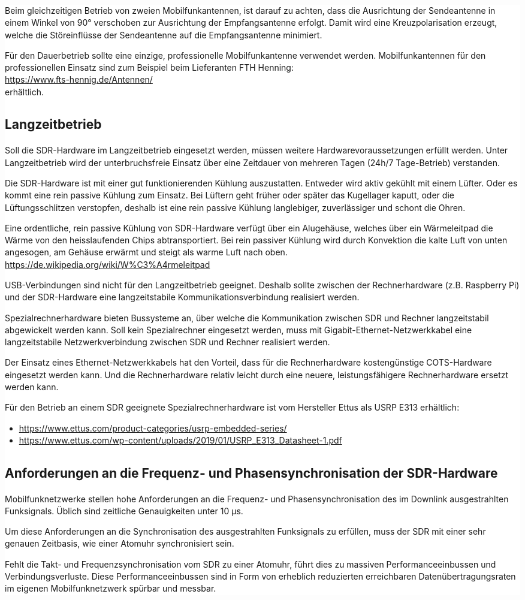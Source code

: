 Beim gleichzeitigen Betrieb von zweien Mobilfunkantennen, ist darauf zu achten, dass die Ausrichtung der Sendeantenne in einem Winkel von 90° verschoben zur Ausrichtung der Empfangsantenne erfolgt. Damit wird eine Kreuzpolarisation erzeugt, welche die Störeinflüsse der Sendeantenne auf die Empfangsantenne minimiert.

Für den Dauerbetrieb sollte eine einzige, professionelle Mobilfunkantenne verwendet werden. Mobilfunkantennen für den professionellen Einsatz sind zum Beispiel beim Lieferanten FTH Henning:  
https://www.fts-hennig.de/Antennen/  
erhältlich.

## Langzeitbetrieb
Soll die SDR-Hardware im Langzeitbetrieb eingesetzt werden, müssen weitere Hardwarevoraussetzungen erfüllt werden. Unter Langzeitbetrieb wird der unterbruchsfreie Einsatz über eine Zeitdauer von mehreren Tagen (24h/7 Tage-Betrieb) verstanden.

Die SDR-Hardware ist mit einer gut funktionierenden Kühlung auszustatten. Entweder wird aktiv gekühlt mit einem Lüfter. Oder es kommt eine rein passive Kühlung zum Einsatz. Bei Lüftern geht früher oder später das Kugellager kaputt, oder die Lüftungsschlitzen verstopfen, deshalb ist eine rein passive Kühlung langlebiger, zuverlässiger und schont die Ohren. 

Eine ordentliche, rein passive Kühlung von SDR-Hardware verfügt über ein Alugehäuse, welches über ein Wärmeleitpad die Wärme von den heisslaufenden Chips abtransportiert. Bei rein passiver Kühlung wird durch Konvektion die kalte Luft von unten angesogen, am Gehäuse erwärmt und steigt als warme Luft nach oben.  
https://de.wikipedia.org/wiki/W%C3%A4rmeleitpad

USB-Verbindungen sind nicht für den Langzeitbetrieb geeignet. Deshalb sollte zwischen der Rechnerhardware (z.B. Raspberry Pi) und der SDR-Hardware eine langzeitstabile Kommunikationsverbindung realisiert werden. 

Spezialrechnerhardware bieten Bussysteme an, über welche die Kommunikation zwischen SDR und Rechner langzeitstabil abgewickelt werden kann. Soll kein Spezialrechner eingesetzt werden, muss mit Gigabit-Ethernet-Netzwerkkabel eine langzeitstabile Netzwerkverbindung zwischen SDR und Rechner realisiert werden.

Der Einsatz eines Ethernet-Netzwerkkabels hat den Vorteil, dass für die Rechnerhardware kostengünstige COTS-Hardware eingesetzt werden kann. Und die Rechnerhardware relativ leicht durch eine neuere, leistungsfähigere Rechnerhardware ersetzt werden kann.

Für den Betrieb an einem SDR geeignete Spezialrechnerhardware ist vom Hersteller Ettus als USRP E313 erhältlich:  
- https://www.ettus.com/product-categories/usrp-embedded-series/  
- https://www.ettus.com/wp-content/uploads/2019/01/USRP_E313_Datasheet-1.pdf

## Anforderungen an die Frequenz- und Phasensynchronisation der SDR-Hardware
Mobilfunknetzwerke stellen hohe Anforderungen an die Frequenz- und Phasensynchronisation des im Downlink ausgestrahlten Funksignals. Üblich sind zeitliche Genauigkeiten unter 10 μs. 

Um diese Anforderungen an die Synchronisation des ausgestrahlten Funksignals zu erfüllen, muss der SDR mit einer sehr genauen Zeitbasis, wie einer Atomuhr synchronisiert sein. 

Fehlt die Takt- und Frequenzsynchronisation vom SDR zu einer Atomuhr, führt dies zu massiven Performanceeinbussen und Verbindungsverluste. Diese Performanceeinbussen sind in Form von erheblich reduzierten erreichbaren Datenübertragungsraten im eigenen Mobilfunknetzwerk spürbar und messbar.
